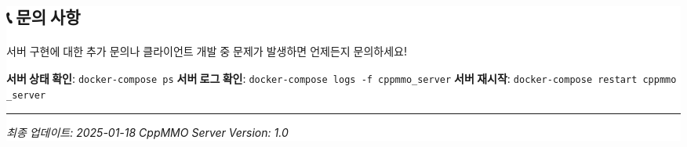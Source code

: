 
## 📞 **문의 사항**

서버 구현에 대한 추가 문의나 클라이언트 개발 중 문제가 발생하면 언제든지 문의하세요!

**서버 상태 확인**: `docker-compose ps`
**서버 로그 확인**: `docker-compose logs -f cppmmo_server`
**서버 재시작**: `docker-compose restart cppmmo_server`

---

*최종 업데이트: 2025-01-18*
*CppMMO Server Version: 1.0*